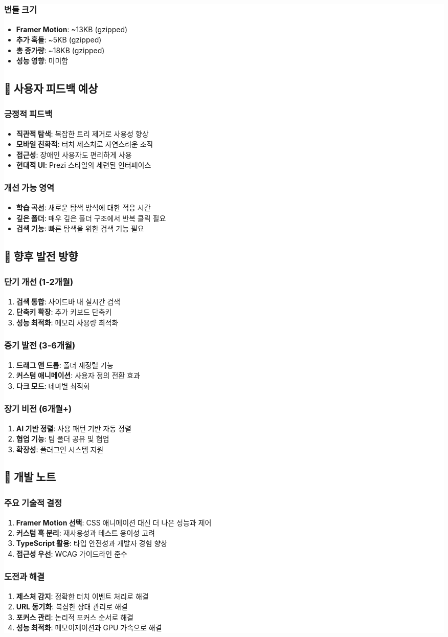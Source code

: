 ### 번들 크기
- **Framer Motion**: ~13KB (gzipped)
- **추가 훅들**: ~5KB (gzipped)
- **총 증가량**: ~18KB (gzipped)
- **성능 영향**: 미미함

## 🎯 사용자 피드백 예상

### 긍정적 피드백
- **직관적 탐색**: 복잡한 트리 제거로 사용성 향상
- **모바일 친화적**: 터치 제스처로 자연스러운 조작
- **접근성**: 장애인 사용자도 편리하게 사용
- **현대적 UI**: Prezi 스타일의 세련된 인터페이스

### 개선 가능 영역
- **학습 곡선**: 새로운 탐색 방식에 대한 적응 시간
- **깊은 폴더**: 매우 깊은 폴더 구조에서 반복 클릭 필요
- **검색 기능**: 빠른 탐색을 위한 검색 기능 필요

## 🔮 향후 발전 방향

### 단기 개선 (1-2개월)
1. **검색 통합**: 사이드바 내 실시간 검색
2. **단축키 확장**: 추가 키보드 단축키
3. **성능 최적화**: 메모리 사용량 최적화

### 중기 발전 (3-6개월)
1. **드래그 앤 드롭**: 폴더 재정렬 기능
2. **커스텀 애니메이션**: 사용자 정의 전환 효과
3. **다크 모드**: 테마별 최적화

### 장기 비전 (6개월+)
1. **AI 기반 정렬**: 사용 패턴 기반 자동 정렬
2. **협업 기능**: 팀 폴더 공유 및 협업
3. **확장성**: 플러그인 시스템 지원

## 📝 개발 노트

### 주요 기술적 결정
1. **Framer Motion 선택**: CSS 애니메이션 대신 더 나은 성능과 제어
2. **커스텀 훅 분리**: 재사용성과 테스트 용이성 고려
3. **TypeScript 활용**: 타입 안전성과 개발자 경험 향상
4. **접근성 우선**: WCAG 가이드라인 준수

### 도전과 해결
1. **제스처 감지**: 정확한 터치 이벤트 처리로 해결
2. **URL 동기화**: 복잡한 상태 관리로 해결
3. **포커스 관리**: 논리적 포커스 순서로 해결
4. **성능 최적화**: 메모이제이션과 GPU 가속으로 해결
